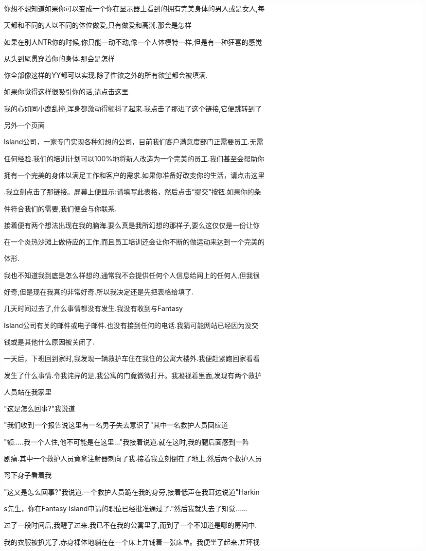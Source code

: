你想不想知道如果你可以变成一个你在显示器上看到的拥有完美身体的男人或是女人,每

天都和不同的人以不同的体位做爱,只有做爱和高潮.那会是怎样

如果在别人NTR你的时候,你只能一动不动,像一个人体模特一样,但是有一种狂喜的感觉

从头到尾贯穿着你的身体.那会是怎样

你全部像这样的YY都可以实现.除了性欲之外的所有欲望都会被填满.

如果你觉得这样很吸引你的话,请点击这里

我的心如同小鹿乱撞,浑身都激动得颤抖了起来.我点击了那进了这个链接,它便跳转到了

另外一个页面

Island公司，一家专门实现各种幻想的公司，目前我们客户满意度部门正需要员工.无需

任何经验.我们的培训计划可以100%地将新人改造为一个完美的员工.我们甚至会帮助你

拥有一个完美的身体以满足工作和客户的需求.如果你准备好改变你的生活，请点击这里

.我立刻点击了那链接。屏幕上便显示:请填写此表格，然后点击“提交”按钮.如果你的条

件符合我们的需要,我们便会与你联系.

接着便有两个想法出现在我的脑海.要么真是我所幻想的那样子,要么这仅仅是一份让你

在一个炎热沙滩上做侍应的工作,而且员工培训还会让你不断的做运动来达到一个完美的

体形.

我也不知道我到底是怎么样想的,通常我不会提供任何个人信息给网上的任何人,但我很

好奇,但是现在我真的非常好奇.所以我决定还是先把表格给填了.

几天时间过去了,什么事情都没有发生.我没有收到与Fantasy

Island公司有关的邮件或电子邮件.也没有接到任何的电话.我猜可能网站已经因为没交

钱或是其他什么原因被关闭了.

一天后，下班回到家时,我发现一辆救护车住在我住的公寓大楼外.我便赶紧跑回家看看

发生了什么事情.令我诧异的是,我公寓的门竟微微打开。我凝视着里面,发现有两个救护

人员站在我家里

"这是怎么回事?"我说道

"我们收到一个报告说这里有一名男子失去意识了"其中一名救护人员回应道

"额.....我一个人住,他不可能是在这里..."我接着说道.就在这时,我的腿后面感到一阵

剧痛.其中一个救护人员竟拿注射器刺向了我.接着我立刻倒在了地上.然后两个救护人员

弯下身子看着我

"这又是怎么回事?"我说道.一个救护人员跪在我的身旁,接着低声在我耳边说道"Harkin

s先生，你在Fantasy Island申请的职位已经批准通过了."然后我就失去了知觉......

过了一段时间后,我醒了过来.我已不在我的公寓里了,而到了一个不知道是哪的房间中.

我的衣服被扒光了,赤身裸体地躺在在一个床上并铺着一张床单。我便坐了起来,并环视
